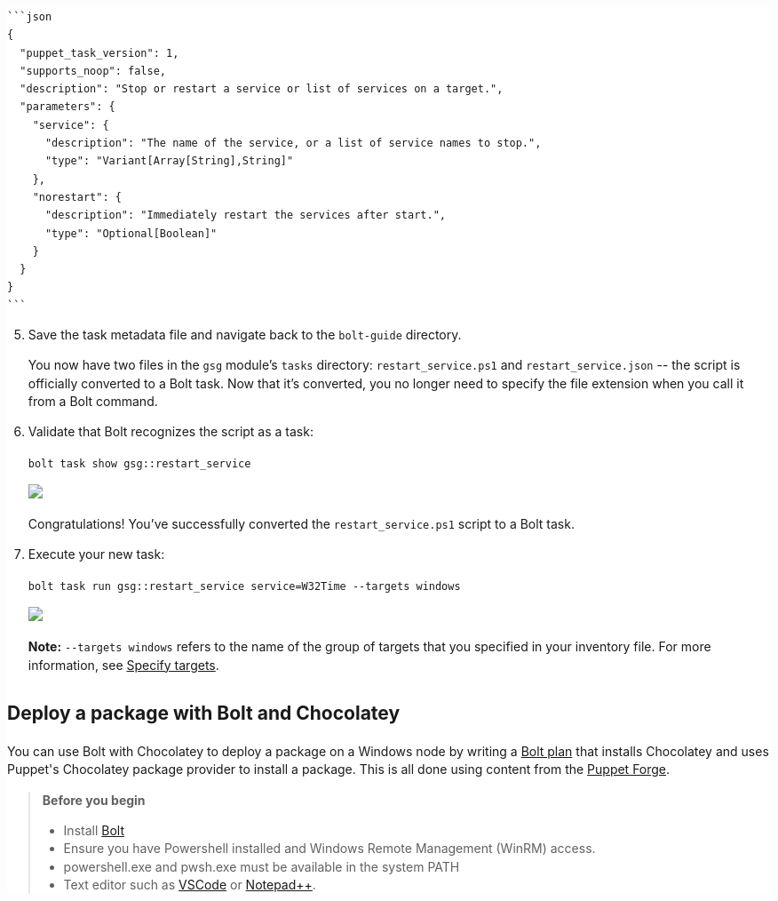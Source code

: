     ```json
    {
      "puppet_task_version": 1,
      "supports_noop": false,
      "description": "Stop or restart a service or list of services on a target.",
      "parameters": {
        "service": {
          "description": "The name of the service, or a list of service names to stop.",
          "type": "Variant[Array[String],String]"
        },
        "norestart": {
          "description": "Immediately restart the services after start.",
          "type": "Optional[Boolean]"
        }
      }
    }
    ```

5.  Save the task metadata file and navigate back to the `bolt-guide` directory.

    You now have two files in the `gsg` module’s `tasks` directory: `restart_service.ps1` and `restart_service.json` -- the script is officially converted to a Bolt task. Now that it’s converted, you no longer need to specify the file extension when you call it from a Bolt command.
6.  Validate that Bolt recognizes the script as a task:
    ```
    bolt task show gsg::restart_service
    ```

    ![](bolt_PS_2.png)

    Congratulations! You’ve successfully converted the `restart_service.ps1` script to a Bolt task.

7.  Execute your new task:
    ```
    bolt task run gsg::restart_service service=W32Time --targets windows
    ```

    ![](bolt_PS_3.png)

    **Note:** `--targets windows` refers to the name of the group of targets that you specified in your inventory file. For more information, see [Specify targets](running_bolt_commands.md#adding-options-to-bolt-commands).


## Deploy a package with Bolt and Chocolatey

You can use Bolt with Chocolatey to deploy a package on a Windows node by writing a [Bolt plan](writing_plans.md) that installs Chocolatey and uses Puppet's Chocolatey package provider to install a package. This is all done using content from the [Puppet Forge](https://forge.puppet.com).

> **Before you begin**
>
>- Install [Bolt](https://puppet.com/docs/bolt/latest/bolt_installing.html)
>- Ensure you have Powershell installed and Windows Remote Management (WinRM) access.
>- powershell.exe and pwsh.exe must be available in the system PATH
>- Text editor such as [VSCode](https://code.visualstudio.com/download) or [Notepad++](https://notepad-plus-plus.org/downloads).
